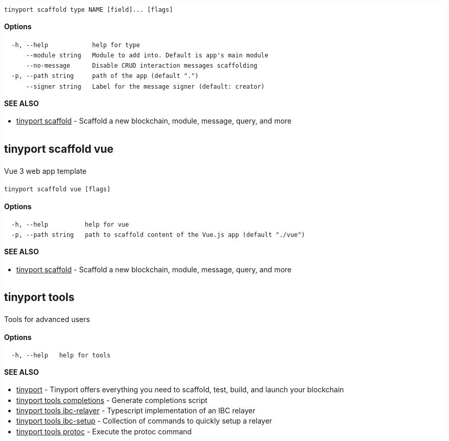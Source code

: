 ```
tinyport scaffold type NAME [field]... [flags]
```

**Options**

```
  -h, --help            help for type
      --module string   Module to add into. Default is app's main module
      --no-message      Disable CRUD interaction messages scaffolding
  -p, --path string     path of the app (default ".")
      --signer string   Label for the message signer (default: creator)
```

**SEE ALSO**

* [tinyport scaffold](#tinyport-scaffold)	 - Scaffold a new blockchain, module, message, query, and more


## tinyport scaffold vue

Vue 3 web app template

```
tinyport scaffold vue [flags]
```

**Options**

```
  -h, --help          help for vue
  -p, --path string   path to scaffold content of the Vue.js app (default "./vue")
```

**SEE ALSO**

* [tinyport scaffold](#tinyport-scaffold)	 - Scaffold a new blockchain, module, message, query, and more


## tinyport tools

Tools for advanced users

**Options**

```
  -h, --help   help for tools
```

**SEE ALSO**

* [tinyport](#tinyport)	 - Tinyport offers everything you need to scaffold, test, build, and launch your blockchain
* [tinyport tools completions](#tinyport-tools-completions)	 - Generate completions script
* [tinyport tools ibc-relayer](#tinyport-tools-ibc-relayer)	 - Typescript implementation of an IBC relayer
* [tinyport tools ibc-setup](#tinyport-tools-ibc-setup)	 - Collection of commands to quickly setup a relayer
* [tinyport tools protoc](#tinyport-tools-protoc)	 - Execute the protoc command
